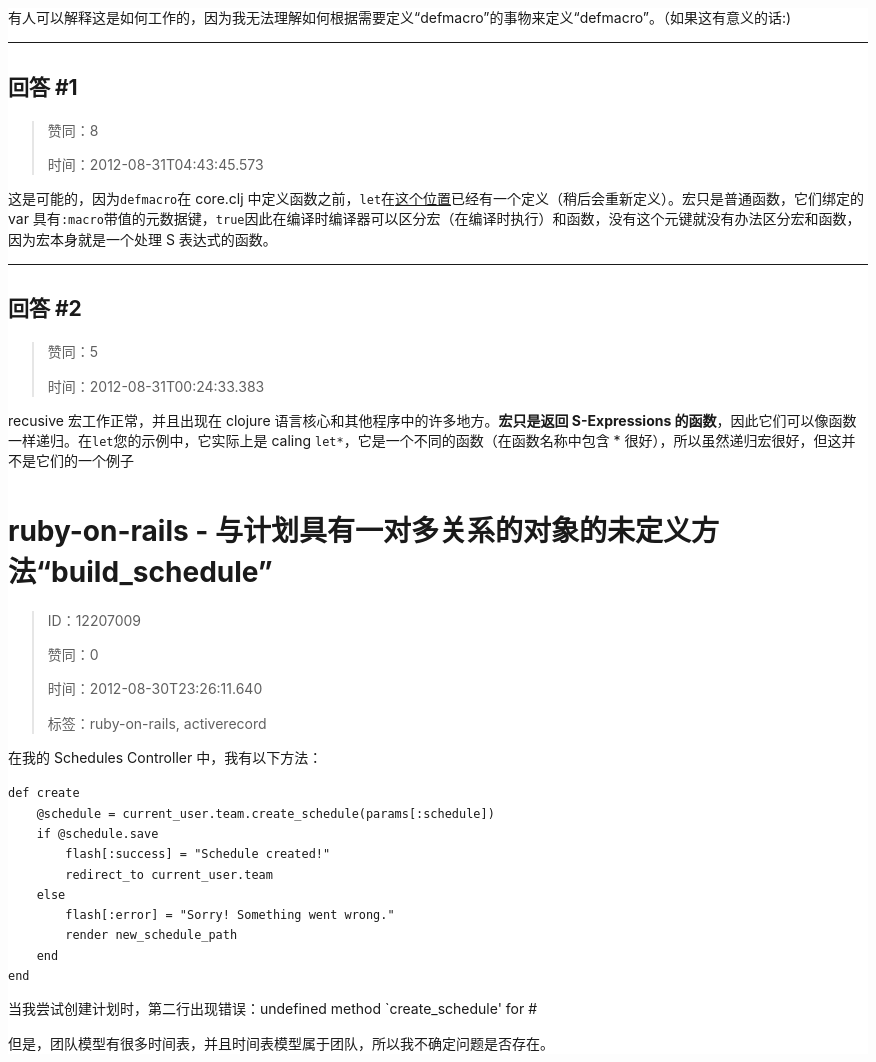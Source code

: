 有人可以解释这是如何工作的，因为我无法理解如何根据需要定义“defmacro”的事物来定义“defmacro”。（如果这有意义的话:)

* * *

## 回答 #1

> 赞同：8
> 
> 时间：2012-08-31T04:43:45.573

这是可能的，因为`defmacro`在 core.clj 中定义函数之前，`let`在[这个位置](https://github.com/clojure/clojure/blob/master/src/clj/clojure/core.clj#L32)已经有一个定义（稍后会重新定义）。宏只是普通函数，它们绑定的 var 具有`:macro`带值的元数据键，`true`因此在编译时编译器可以区分宏（在编译时执行）和函数，没有这个元键就没有办法区分宏和函数，因为宏本身就是一个处理 S 表达式的函数。

* * *

## 回答 #2

> 赞同：5
> 
> 时间：2012-08-31T00:24:33.383

recusive 宏工作正常，并且出现在 clojure 语言核心和其他程序中的许多地方。**宏只是返回 S-Expressions 的函数**，因此它们可以像函数一样递归。在`let`您的示例中，它实际上是 caling `let*`，它是一个不同的函数（在函数名称中包含 * 很好），所以虽然递归宏很好，但这并不是它们的一个例子

# ruby-on-rails - 与计划具有一对多关系的对象的未定义方法“build_schedule”

> ID：12207009
> 
> 赞同：0
> 
> 时间：2012-08-30T23:26:11.640
> 
> 标签：ruby-on-rails, activerecord

在我的 Schedules Controller 中，我有以下方法：

```
def create
    @schedule = current_user.team.create_schedule(params[:schedule])
    if @schedule.save
        flash[:success] = "Schedule created!"
        redirect_to current_user.team
    else
        flash[:error] = "Sorry! Something went wrong."
        render new_schedule_path
    end
end 
```

当我尝试创建计划时，第二行出现错误：undefined method `create_schedule' for #

但是，团队模型有很多时间表，并且时间表模型属于团队，所以我不确定问题是否存在。
